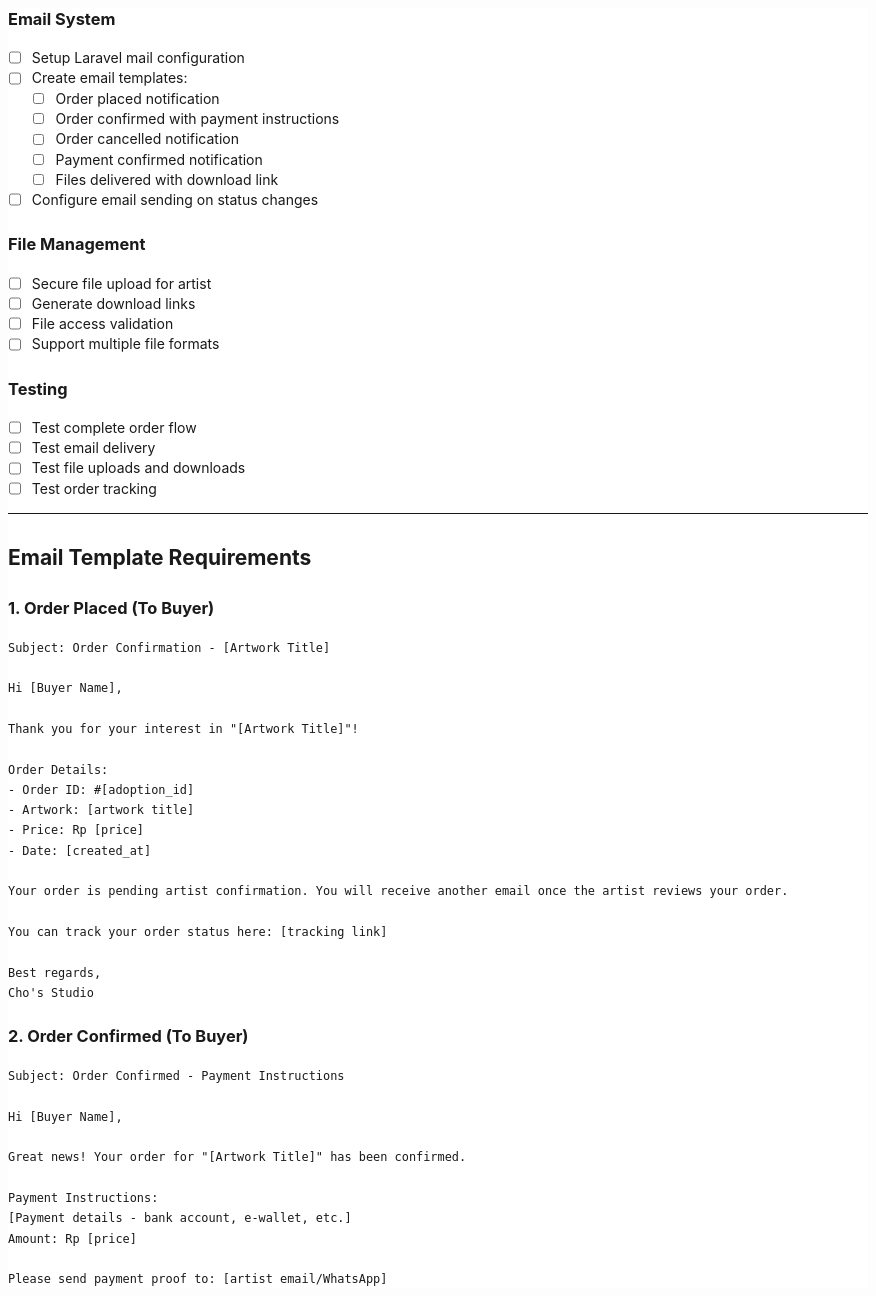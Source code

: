 ### Email System
- [ ] Setup Laravel mail configuration
- [ ] Create email templates:
  - [ ] Order placed notification
  - [ ] Order confirmed with payment instructions
  - [ ] Order cancelled notification
  - [ ] Payment confirmed notification
  - [ ] Files delivered with download link
- [ ] Configure email sending on status changes

### File Management
- [ ] Secure file upload for artist
- [ ] Generate download links
- [ ] File access validation
- [ ] Support multiple file formats

### Testing
- [ ] Test complete order flow
- [ ] Test email delivery
- [ ] Test file uploads and downloads
- [ ] Test order tracking

---

## Email Template Requirements

### 1. Order Placed (To Buyer)
```
Subject: Order Confirmation - [Artwork Title]

Hi [Buyer Name],

Thank you for your interest in "[Artwork Title]"!

Order Details:
- Order ID: #[adoption_id]
- Artwork: [artwork title]
- Price: Rp [price]
- Date: [created_at]

Your order is pending artist confirmation. You will receive another email once the artist reviews your order.

You can track your order status here: [tracking link]

Best regards,
Cho's Studio
```

### 2. Order Confirmed (To Buyer)
```
Subject: Order Confirmed - Payment Instructions

Hi [Buyer Name],

Great news! Your order for "[Artwork Title]" has been confirmed.

Payment Instructions:
[Payment details - bank account, e-wallet, etc.]
Amount: Rp [price]

Please send payment proof to: [artist email/WhatsApp]
```